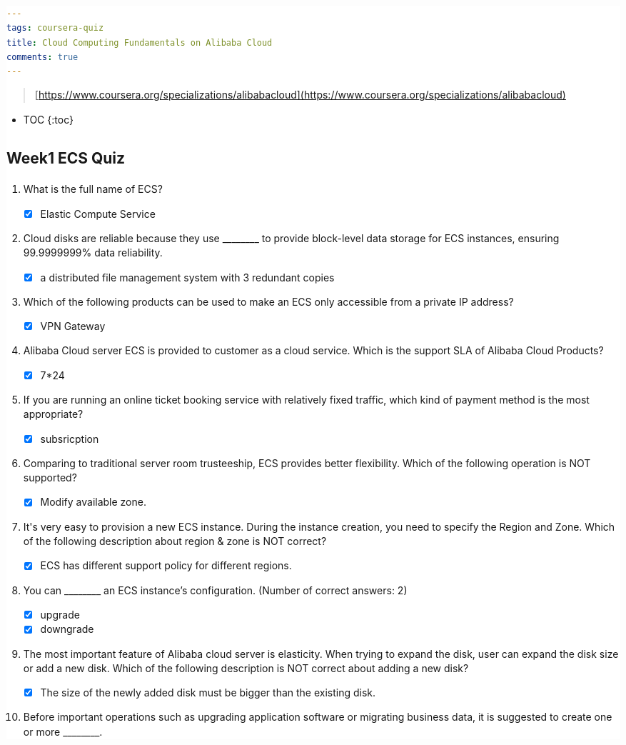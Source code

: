 ```yaml
---
tags: coursera-quiz
title: Cloud Computing Fundamentals on Alibaba Cloud
comments: true
---
```

> [https://www.coursera.org/specializations/alibabacloud](https://www.coursera.org/specializations/alibabacloud)

* TOC
{:toc}

## Week1 ECS Quiz
1. What is the full name of ECS?
   - [x] Elastic Compute Service

2. Cloud disks are reliable because they use ________  to provide block-level data storage for ECS instances, ensuring 99.9999999% data reliability.

    - [x] a distributed file management system with 3 redundant copies

3. Which of the following products can be used to make an ECS only accessible from a private IP address?

    - [x] VPN Gateway

4. Alibaba Cloud server ECS is provided to customer as a cloud service. Which is the support SLA of Alibaba Cloud Products?
    - [x] 7*24

5. If you are running an online ticket booking service with relatively fixed traffic, which kind of payment method is the most appropriate?
    - [x] subsricption

6. Comparing to traditional server room trusteeship, ECS provides better flexibility. Which of the following operation is NOT supported?
   - [x] Modify available zone.

7. It's very easy to provision a new ECS instance. During the instance creation, you need to specify the Region and Zone. Which of the following description about region & zone is NOT correct?
   - [x] ECS has different support policy for different regions.

8. You can ________ an ECS instance’s configuration. (Number of correct answers: 2)

    - [x] upgrade
    - [x] downgrade

9. The most important feature of Alibaba cloud server is elasticity. When trying to expand the disk, user can expand the disk size or add a new disk. Which of the following description is NOT correct about adding a new disk?
    
    - [x] The size of the newly added disk must be bigger than the existing disk.

10. Before important operations such as upgrading application software or migrating business data, it is suggested to create one or more ________. 
